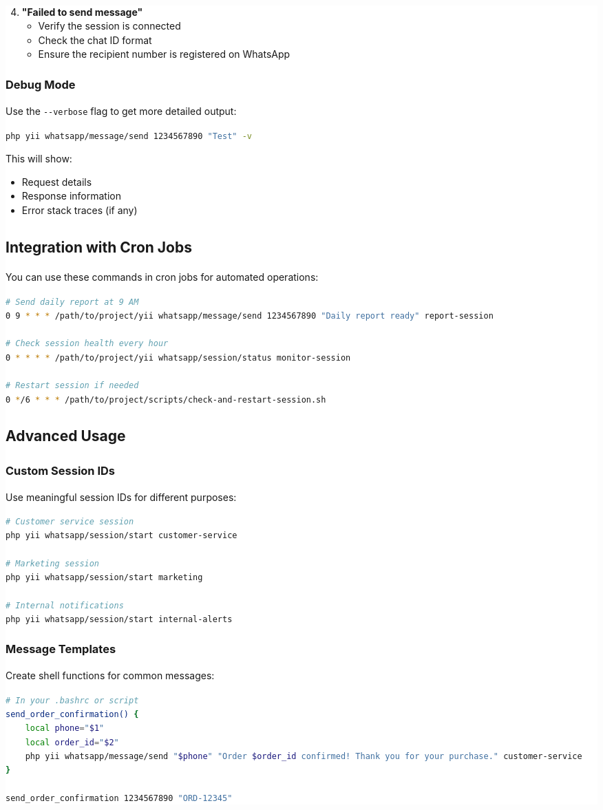 4. **"Failed to send message"**
   - Verify the session is connected
   - Check the chat ID format
   - Ensure the recipient number is registered on WhatsApp

### Debug Mode

Use the `--verbose` flag to get more detailed output:

```bash
php yii whatsapp/message/send 1234567890 "Test" -v
```

This will show:
- Request details
- Response information
- Error stack traces (if any)

## Integration with Cron Jobs

You can use these commands in cron jobs for automated operations:

```bash
# Send daily report at 9 AM
0 9 * * * /path/to/project/yii whatsapp/message/send 1234567890 "Daily report ready" report-session

# Check session health every hour
0 * * * * /path/to/project/yii whatsapp/session/status monitor-session

# Restart session if needed
0 */6 * * * /path/to/project/scripts/check-and-restart-session.sh
```

## Advanced Usage

### Custom Session IDs

Use meaningful session IDs for different purposes:

```bash
# Customer service session
php yii whatsapp/session/start customer-service

# Marketing session  
php yii whatsapp/session/start marketing

# Internal notifications
php yii whatsapp/session/start internal-alerts
```

### Message Templates

Create shell functions for common messages:

```bash
# In your .bashrc or script
send_order_confirmation() {
    local phone="$1"
    local order_id="$2"
    php yii whatsapp/message/send "$phone" "Order $order_id confirmed! Thank you for your purchase." customer-service
}

send_order_confirmation 1234567890 "ORD-12345"
```